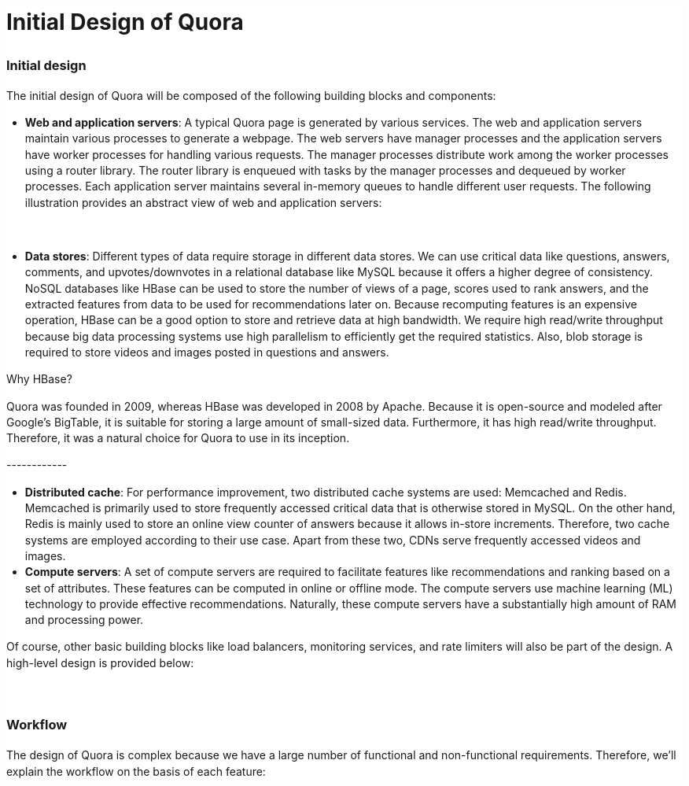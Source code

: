 # Initial Design of Quora

### Initial design <a href="#initial-design-0" id="initial-design-0"></a>

The initial design of Quora will be composed of the following building blocks and components:

* **Web and application servers**: A typical Quora page is generated by various services. The web and application servers maintain various processes to generate a webpage. The web servers have manager processes and the application servers have worker processes for handling various requests. The manager processes distribute work among the worker processes using a router library. The router library is enqueued with tasks by the manager processes and dequeued by worker processes. Each application server maintains several in-memory queues to handle different user requests. The following illustration provides an abstract view of web and application servers:

<figure><img src="https://kuweiguge.github.io/Grokking-Modern-System-Design-Interview-Gitbook/.gitbook/assets/Screenshot 2023-09-03 at 5.13.24 AM.png" alt=""><figcaption></figcaption></figure>

* **Data stores**: Different types of data require storage in different data stores. We can use critical data like questions, answers, comments, and upvotes/downvotes in a relational database like MySQL because it offers a higher degree of consistency. NoSQL databases like HBase can be used to store the number of views of a page, scores used to rank answers, and the extracted features from data to be used for recommendations later on. Because recomputing features is an expensive operation, HBase can be a good option to store and retrieve data at high bandwidth. We require high read/write throughput because big data processing systems use high parallelism to efficiently get the required statistics. Also, blob storage is required to store videos and images posted in questions and answers.

Why HBase?

Quora was founded in 2009, whereas HBase was developed in 2008 by Apache. Because it is open-source and modeled after Google’s BigTable, it is suitable for storing a large amount of small-sized data. Furthermore, it has high read/write throughput. Therefore, it was a natural choice for Quora to use in its inception.

\------------

* **Distributed cache**: For performance improvement, two distributed cache systems are used: Memcached and Redis. Memcached is primarily used to store frequently accessed critical data that is otherwise stored in MySQL. On the other hand, Redis is mainly used to store an online view counter of answers because it allows in-store increments. Therefore, two cache systems are employed according to their use case. Apart from these two, CDNs serve frequently accessed videos and images.
* **Compute servers**: A set of compute servers are required to facilitate features like recommendations and ranking based on a set of attributes. These features can be computed in online or offline mode. The compute servers use machine learning (ML) technology to provide effective recommendations. Naturally, these compute servers have a substantially high amount of RAM and processing power.

Of course, other basic building blocks like load balancers, monitoring services, and rate limiters will also be part of the design. A high-level design is provided below:

<figure><img src="https://kuweiguge.github.io/Grokking-Modern-System-Design-Interview-Gitbook/.gitbook/assets/Screenshot 2023-09-03 at 5.14.07 AM.png" alt=""><figcaption></figcaption></figure>

### Workflow <a href="#workflow-0" id="workflow-0"></a>

The design of Quora is complex because we have a large number of functional and non-functional requirements. Therefore, we’ll explain the workflow on the basis of each feature:
